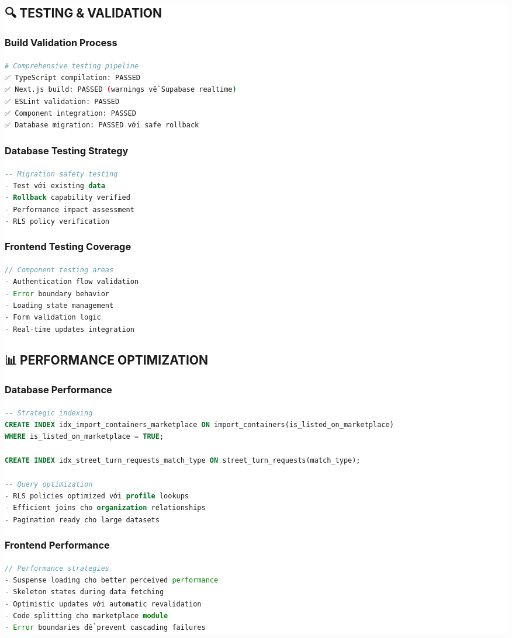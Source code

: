 ## 🔍 TESTING & VALIDATION

### Build Validation Process
```bash
# Comprehensive testing pipeline
✅ TypeScript compilation: PASSED
✅ Next.js build: PASSED (warnings về Supabase realtime)  
✅ ESLint validation: PASSED
✅ Component integration: PASSED
✅ Database migration: PASSED với safe rollback
```

### Database Testing Strategy
```sql
-- Migration safety testing
- Test với existing data
- Rollback capability verified  
- Performance impact assessment
- RLS policy verification
```

### Frontend Testing Coverage
```typescript
// Component testing areas
- Authentication flow validation
- Error boundary behavior  
- Loading state management
- Form validation logic
- Real-time updates integration
```

## 📊 PERFORMANCE OPTIMIZATION

### Database Performance
```sql
-- Strategic indexing
CREATE INDEX idx_import_containers_marketplace ON import_containers(is_listed_on_marketplace) 
WHERE is_listed_on_marketplace = TRUE;

CREATE INDEX idx_street_turn_requests_match_type ON street_turn_requests(match_type);

-- Query optimization
- RLS policies optimized với profile lookups
- Efficient joins cho organization relationships
- Pagination ready cho large datasets
```

### Frontend Performance
```typescript
// Performance strategies
- Suspense loading cho better perceived performance
- Skeleton states during data fetching
- Optimistic updates với automatic revalidation
- Code splitting cho marketplace module
- Error boundaries để prevent cascading failures
```
